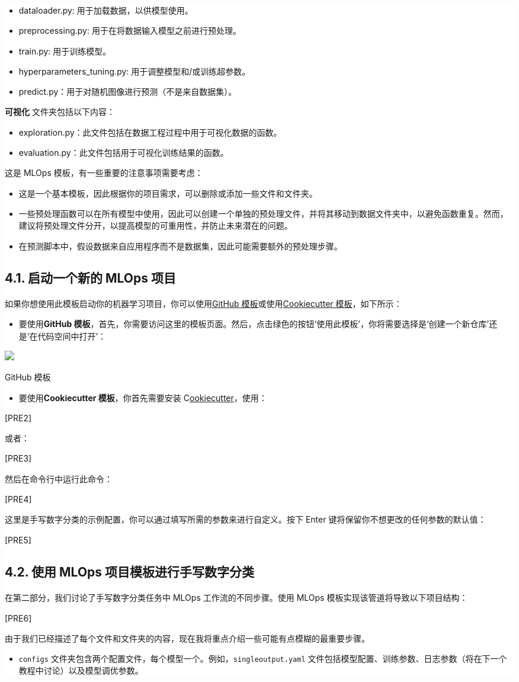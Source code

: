 +   dataloader.py: 用于加载数据，以供模型使用。

+   preprocessing.py: 用于在将数据输入模型之前进行预处理。

+   train.py: 用于训练模型。

+   hyperparameters_tuning.py: 用于调整模型和/或训练超参数。

+   predict.py：用于对随机图像进行预测（不是来自数据集）。

**可视化** 文件夹包括以下内容：

+   exploration.py：此文件包括在数据工程过程中用于可视化数据的函数。

+   evaluation.py：此文件包括用于可视化训练结果的函数。

这是 MLOps 模板，有一些重要的注意事项需要考虑：

+   这是一个基本模板，因此根据你的项目需求，可以删除或添加一些文件和文件夹。

+   一些预处理函数可以在所有模型中使用，因此可以创建一个单独的预处理文件，并将其移动到数据文件夹中，以避免函数重复。然而，建议将预处理文件分开，以提高模型的可重用性，并防止未来潜在的问题。

+   在预测脚本中，假设数据来自应用程序而不是数据集，因此可能需要额外的预处理步骤。

## 4.1\. 启动一个新的 MLOps 项目

如果你想使用此模板启动你的机器学习项目，你可以使用[GitHub 模板](https://github.com/Chim-SO/mlops-template)或使用[Cookiecutter 模板](https://github.com/Chim-SO/cookiecutter-mlops)，如下所示：

+   要使用**GitHub 模板**，首先，你需要访问这里的模板页面。然后，点击绿色的按钮‘使用此模板’，你将需要选择是‘创建一个新仓库’还是‘在代码空间中打开’：

![](../Images/06116b251e11eb2f28ff3a5d5bea5f11.png)

GitHub 模板

+   要使用**Cookiecutter 模板**，你首先需要安装 C[ookiecutter](https://cookiecutter.readthedocs.io/en/latest/installation.html#install-cookiecutter)，使用：

[PRE2]

或者：

[PRE3]

然后在命令行中运行此命令：

[PRE4]

这里是手写数字分类的示例配置，你可以通过填写所需的参数来进行自定义。按下 Enter 键将保留你不想更改的任何参数的默认值：

[PRE5]

## 4.2\. 使用 MLOps 项目模板进行手写数字分类

在第二部分，我们讨论了手写数字分类任务中 MLOps 工作流的不同步骤。使用 MLOps 模板实现该管道将导致以下项目结构：

[PRE6]

由于我们已经描述了每个文件和文件夹的内容，现在我将重点介绍一些可能有点模糊的最重要步骤。

+   `configs` 文件夹包含两个配置文件，每个模型一个。例如，`singleoutput.yaml` 文件包括模型配置、训练参数、日志参数（将在下一个教程中讨论）以及模型调优参数。
